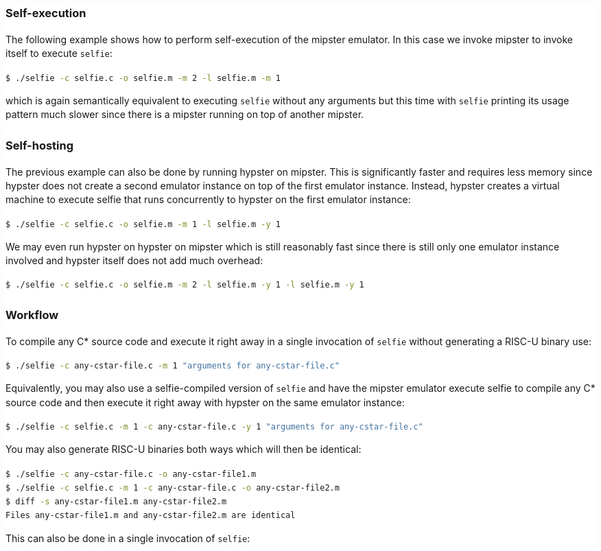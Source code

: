 ### Self-execution

The following example shows how to perform self-execution of the mipster emulator. In this case we invoke mipster to invoke itself to execute `selfie`:

```bash
$ ./selfie -c selfie.c -o selfie.m -m 2 -l selfie.m -m 1
```

which is again semantically equivalent to executing `selfie` without any arguments but this time with `selfie` printing its usage pattern much slower since there is a mipster running on top of another mipster.

### Self-hosting

The previous example can also be done by running hypster on mipster. This is significantly faster and requires less memory since hypster does not create a second emulator instance on top of the first emulator instance. Instead, hypster creates a virtual machine to execute selfie that runs concurrently to hypster on the first emulator instance:

```bash
$ ./selfie -c selfie.c -o selfie.m -m 1 -l selfie.m -y 1
```

We may even run hypster on hypster on mipster which is still reasonably fast since there is still only one emulator instance involved and hypster itself does not add much overhead:

```bash
$ ./selfie -c selfie.c -o selfie.m -m 2 -l selfie.m -y 1 -l selfie.m -y 1
```

### Workflow

To compile any C\* source code and execute it right away in a single invocation of `selfie` without generating a RISC-U binary use:

```bash
$ ./selfie -c any-cstar-file.c -m 1 "arguments for any-cstar-file.c"
```

Equivalently, you may also use a selfie-compiled version of `selfie` and have the mipster emulator execute selfie to compile any C\* source code and then execute it right away with hypster on the same emulator instance:

```bash
$ ./selfie -c selfie.c -m 1 -c any-cstar-file.c -y 1 "arguments for any-cstar-file.c"
```

You may also generate RISC-U binaries both ways which will then be identical:

```bash
$ ./selfie -c any-cstar-file.c -o any-cstar-file1.m
$ ./selfie -c selfie.c -m 1 -c any-cstar-file.c -o any-cstar-file2.m
$ diff -s any-cstar-file1.m any-cstar-file2.m
Files any-cstar-file1.m and any-cstar-file2.m are identical
```

This can also be done in a single invocation of `selfie`:
